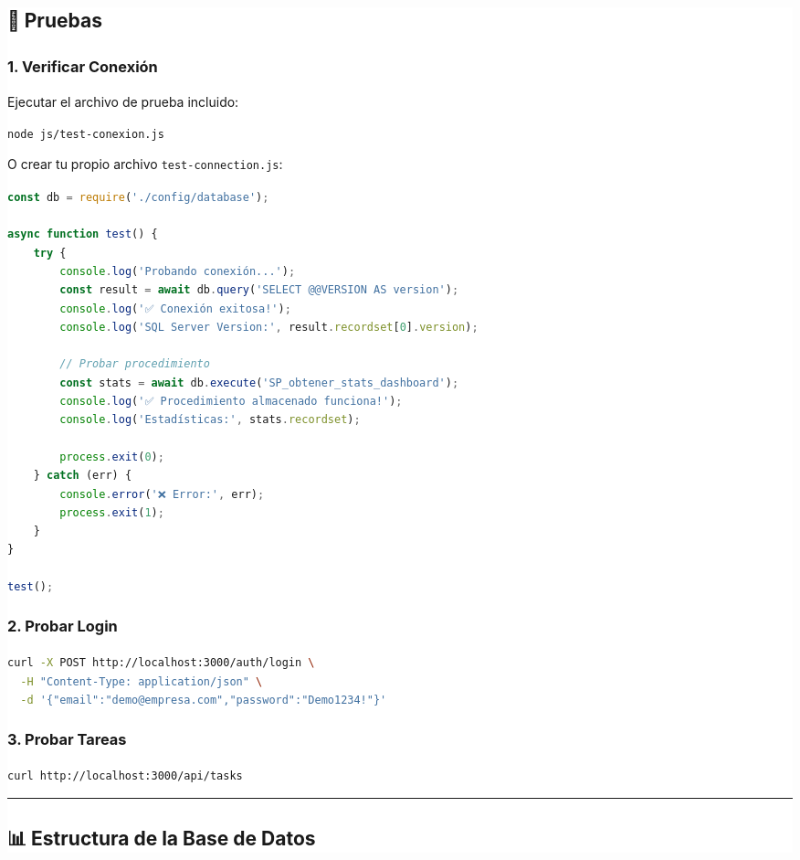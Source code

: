 
## 🧪 Pruebas

### 1. Verificar Conexión

Ejecutar el archivo de prueba incluido:

```bash
node js/test-conexion.js
```

O crear tu propio archivo `test-connection.js`:

```javascript
const db = require('./config/database');

async function test() {
    try {
        console.log('Probando conexión...');
        const result = await db.query('SELECT @@VERSION AS version');
        console.log('✅ Conexión exitosa!');
        console.log('SQL Server Version:', result.recordset[0].version);
        
        // Probar procedimiento
        const stats = await db.execute('SP_obtener_stats_dashboard');
        console.log('✅ Procedimiento almacenado funciona!');
        console.log('Estadísticas:', stats.recordset);
        
        process.exit(0);
    } catch (err) {
        console.error('❌ Error:', err);
        process.exit(1);
    }
}

test();
```

### 2. Probar Login

```bash
curl -X POST http://localhost:3000/auth/login \
  -H "Content-Type: application/json" \
  -d '{"email":"demo@empresa.com","password":"Demo1234!"}'
```

### 3. Probar Tareas

```bash
curl http://localhost:3000/api/tasks
```

---

## 📊 Estructura de la Base de Datos

